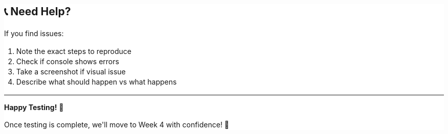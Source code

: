 
## 📞 **Need Help?**

If you find issues:
1. Note the exact steps to reproduce
2. Check if console shows errors
3. Take a screenshot if visual issue
4. Describe what should happen vs what happens

---

**Happy Testing!** 🧪

Once testing is complete, we'll move to Week 4 with confidence! 🚀
